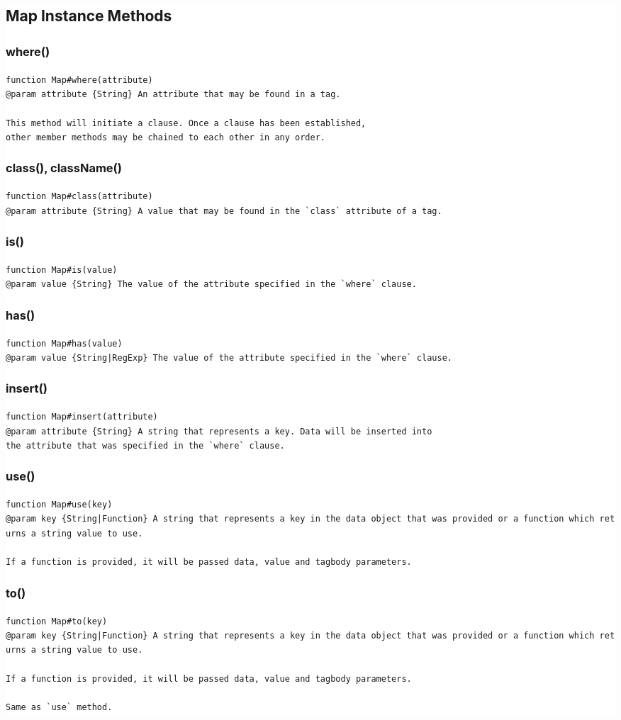 ## Map Instance Methods

### where()

```
function Map#where(attribute)
@param attribute {String} An attribute that may be found in a tag.

This method will initiate a clause. Once a clause has been established,
other member methods may be chained to each other in any order.
```

### class(), className()

```
function Map#class(attribute)
@param attribute {String} A value that may be found in the `class` attribute of a tag.
```

### is()

```
function Map#is(value)
@param value {String} The value of the attribute specified in the `where` clause.
```

### has()

```
function Map#has(value)
@param value {String|RegExp} The value of the attribute specified in the `where` clause.
```

### insert()

```
function Map#insert(attribute)
@param attribute {String} A string that represents a key. Data will be inserted into 
the attribute that was specified in the `where` clause.
```

### use()

```
function Map#use(key)
@param key {String|Function} A string that represents a key in the data object that was provided or a function which returns a string value to use.

If a function is provided, it will be passed data, value and tagbody parameters.
```

### to()

```
function Map#to(key)
@param key {String|Function} A string that represents a key in the data object that was provided or a function which returns a string value to use.

If a function is provided, it will be passed data, value and tagbody parameters.

Same as `use` method.
```
